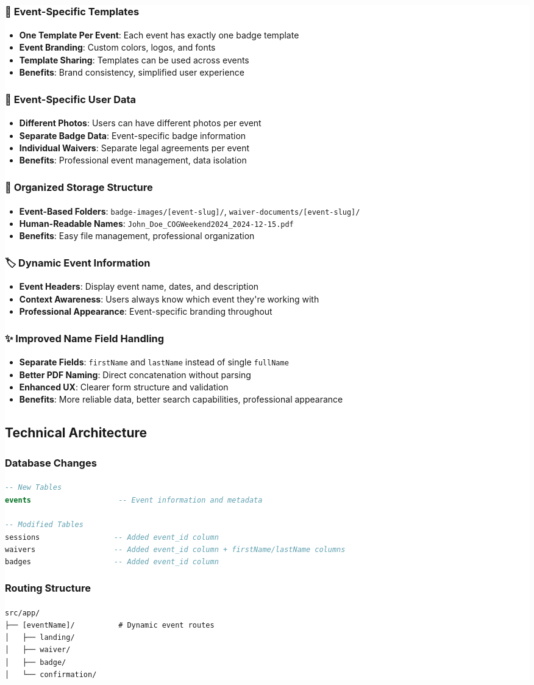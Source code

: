 ### 🎨 **Event-Specific Templates**
- **One Template Per Event**: Each event has exactly one badge template
- **Event Branding**: Custom colors, logos, and fonts
- **Template Sharing**: Templates can be used across events
- **Benefits**: Brand consistency, simplified user experience

### 👤 **Event-Specific User Data**
- **Different Photos**: Users can have different photos per event
- **Separate Badge Data**: Event-specific badge information
- **Individual Waivers**: Separate legal agreements per event
- **Benefits**: Professional event management, data isolation

### 📁 **Organized Storage Structure**
- **Event-Based Folders**: `badge-images/[event-slug]/`, `waiver-documents/[event-slug]/`
- **Human-Readable Names**: `John_Doe_COGWeekend2024_2024-12-15.pdf`
- **Benefits**: Easy file management, professional organization

### 🏷️ **Dynamic Event Information**
- **Event Headers**: Display event name, dates, and description
- **Context Awareness**: Users always know which event they're working with
- **Professional Appearance**: Event-specific branding throughout

### ✨ **Improved Name Field Handling**
- **Separate Fields**: `firstName` and `lastName` instead of single `fullName`
- **Better PDF Naming**: Direct concatenation without parsing
- **Enhanced UX**: Clearer form structure and validation
- **Benefits**: More reliable data, better search capabilities, professional appearance

## Technical Architecture

### Database Changes
```sql
-- New Tables
events                    -- Event information and metadata

-- Modified Tables
sessions                 -- Added event_id column
waivers                  -- Added event_id column + firstName/lastName columns
badges                   -- Added event_id column
```

### Routing Structure
```
src/app/
├── [eventName]/          # Dynamic event routes
│   ├── landing/
│   ├── waiver/
│   ├── badge/
│   └── confirmation/
```
